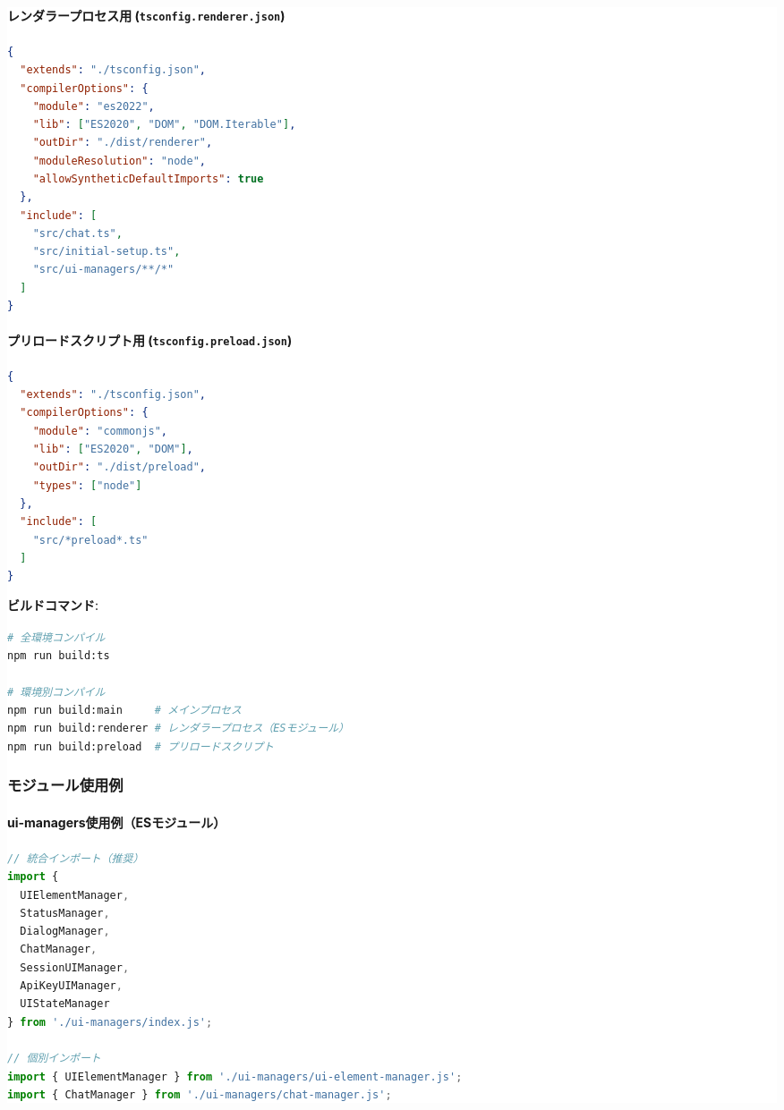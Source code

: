 #### レンダラープロセス用 (`tsconfig.renderer.json`)
```json
{
  "extends": "./tsconfig.json",
  "compilerOptions": {
    "module": "es2022",
    "lib": ["ES2020", "DOM", "DOM.Iterable"],
    "outDir": "./dist/renderer",
    "moduleResolution": "node",
    "allowSyntheticDefaultImports": true
  },
  "include": [
    "src/chat.ts",
    "src/initial-setup.ts",
    "src/ui-managers/**/*"
  ]
}
```

#### プリロードスクリプト用 (`tsconfig.preload.json`)
```json
{
  "extends": "./tsconfig.json",
  "compilerOptions": {
    "module": "commonjs",
    "lib": ["ES2020", "DOM"],
    "outDir": "./dist/preload",
    "types": ["node"]
  },
  "include": [
    "src/*preload*.ts"
  ]
}
```

**ビルドコマンド**:
```bash
# 全環境コンパイル
npm run build:ts

# 環境別コンパイル
npm run build:main     # メインプロセス
npm run build:renderer # レンダラープロセス（ESモジュール）
npm run build:preload  # プリロードスクリプト
```

### モジュール使用例

#### ui-managers使用例（ESモジュール）
```typescript
// 統合インポート（推奨）
import {
  UIElementManager,
  StatusManager,
  DialogManager,
  ChatManager,
  SessionUIManager,
  ApiKeyUIManager,
  UIStateManager
} from './ui-managers/index.js';

// 個別インポート
import { UIElementManager } from './ui-managers/ui-element-manager.js';
import { ChatManager } from './ui-managers/chat-manager.js';

```